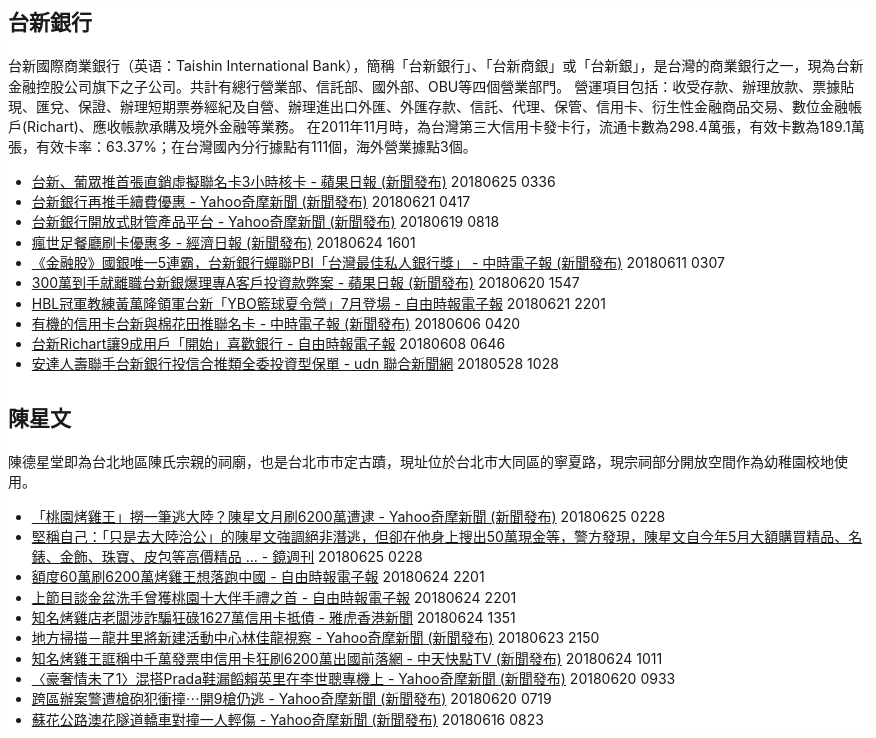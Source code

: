 ## 台新銀行

台新國際商業銀行（英语：Taishin International Bank），簡稱「台新銀行」、「台新商銀」或「台新銀」，是台灣的商業銀行之一，現為台新金融控股公司旗下之子公司。共計有總行營業部、信託部、國外部、OBU等四個營業部門。
營運項目包括：收受存款、辦理放款、票據貼現、匯兌、保證、辦理短期票券經紀及自營、辦理進出口外匯、外匯存款、信託、代理、保管、信用卡、衍生性金融商品交易、數位金融帳戶(Richart)、應收帳款承購及境外金融等業務。
在2011年11月時，為台灣第三大信用卡發卡行，流通卡數為298.4萬張，有效卡數為189.1萬張，有效卡率：63.37%；在台灣國內分行據點有111個，海外營業據點3個。
- [台新、葡眾推首張直銷虛擬聯名卡3小時核卡 - 蘋果日報 (新聞發布)](https://tw.appledaily.com/new/realtime/20180625/1379344/ "台新、葡眾推首張直銷虛擬聯名卡3小時核卡 - 蘋果日報 (新聞發布)") 20180625 0336
- [台新銀行再推手續費優惠 - Yahoo奇摩新聞 (新聞發布)](https://tw.news.yahoo.com/%E5%8F%B0%E6%96%B0%E9%8A%80%E8%A1%8C%E5%86%8D%E6%8E%A8%E6%89%8B%E7%BA%8C%E8%B2%BB%E5%84%AA%E6%83%A0-040733954.html "台新銀行再推手續費優惠 - Yahoo奇摩新聞 (新聞發布)") 20180621 0417
- [台新銀行開放式財管產品平台 - Yahoo奇摩新聞 (新聞發布)](https://tw.news.yahoo.com/%E5%8F%B0%E6%96%B0%E9%8A%80%E8%A1%8C%E9%96%8B%E6%94%BE%E5%BC%8F%E8%B2%A1%E7%AE%A1%E7%94%A2%E5%93%81%E5%B9%B3%E5%8F%B0-081811480.html "台新銀行開放式財管產品平台 - Yahoo奇摩新聞 (新聞發布)") 20180619 0818
- [瘋世足餐廳刷卡優惠多 - 經濟日報 (新聞發布)](https://money.udn.com/money/story/5617/3216419 "瘋世足餐廳刷卡優惠多 - 經濟日報 (新聞發布)") 20180624 1601
- [《金融股》國銀唯一5連霸，台新銀行蟬聯PBI「台灣最佳私人銀行獎」 - 中時電子報 (新聞發布)](http://www.chinatimes.com/realtimenews/20180611001497-260410 "《金融股》國銀唯一5連霸，台新銀行蟬聯PBI「台灣最佳私人銀行獎」 - 中時電子報 (新聞發布)") 20180611 0307
- [300萬到手就離職台新銀爆理專A客戶投資款弊案 - 蘋果日報 (新聞發布)](https://tw.appledaily.com/new/realtime/20180620/1376800/ "300萬到手就離職台新銀爆理專A客戶投資款弊案 - 蘋果日報 (新聞發布)") 20180620 1547
- [HBL冠軍教練黃萬隆領軍台新「YBO籃球夏令營」7月登場 - 自由時報電子報](http://news.ltn.com.tw/news/business/breakingnews/2464618 "HBL冠軍教練黃萬隆領軍台新「YBO籃球夏令營」7月登場 - 自由時報電子報") 20180621 2201
- [有機的信用卡台新與棉花田推聯名卡 - 中時電子報 (新聞發布)](http://www.chinatimes.com/realtimenews/20180606002085-260410 "有機的信用卡台新與棉花田推聯名卡 - 中時電子報 (新聞發布)") 20180606 0420
- [台新Richart讓9成用戶「開始」喜歡銀行 - 自由時報電子報](http://market.ltn.com.tw/article/4111 "台新Richart讓9成用戶「開始」喜歡銀行 - 自由時報電子報") 20180608 0646
- [安達人壽聯手台新銀行投信合推類全委投資型保單 - udn 聯合新聞網](https://udn.com/news/story/7239/3167111 "安達人壽聯手台新銀行投信合推類全委投資型保單 - udn 聯合新聞網") 20180528 1028

## 陳星文

陳德星堂即為台北地區陳氏宗親的祠廟，也是台北市市定古蹟，現址位於台北市大同區的寧夏路，現宗祠部分開放空間作為幼稚園校地使用。
- [「桃園烤雞王」撈一筆逃大陸？陳星文月刷6200萬遭逮 - Yahoo奇摩新聞 (新聞發布)](https://tw.news.yahoo.com/%E6%A1%83%E5%9C%92%E7%83%A4%E9%9B%9E%E7%8E%8B-%E6%92%88-%E7%AD%86%E9%80%83%E5%A4%A7%E9%99%B8-%E9%99%B3%E6%98%9F%E6%96%87%E6%9C%88%E5%88%B76200%E8%90%AC%E9%81%AD%E9%80%AE-020903635.html "「桃園烤雞王」撈一筆逃大陸？陳星文月刷6200萬遭逮 - Yahoo奇摩新聞 (新聞發布)") 20180625 0228
- [堅稱自己：「只是去大陸洽公」的陳星文強調絕非潛逃，但卻在他身上搜出50萬現金等，警方發現，陳星文自今年5月大額購買精品、名錶、金飾、珠寶、皮包等高價精品 ... - 鏡週刊](https://www.mirrormedia.mg/story/20180625soc001/ "堅稱自己：「只是去大陸洽公」的陳星文強調絕非潛逃，但卻在他身上搜出50萬現金等，警方發現，陳星文自今年5月大額購買精品、名錶、金飾、珠寶、皮包等高價精品 ... - 鏡週刊") 20180625 0228
- [額度60萬刷6200萬烤雞王想落跑中國 - 自由時報電子報](http://news.ltn.com.tw/news/society/paper/1211476 "額度60萬刷6200萬烤雞王想落跑中國 - 自由時報電子報") 20180624 2201
- [上節目談金盆洗手曾獲桃園十大伴手禮之首 - 自由時報電子報](http://news.ltn.com.tw/news/society/paper/1211477 "上節目談金盆洗手曾獲桃園十大伴手禮之首 - 自由時報電子報") 20180624 2201
- [知名烤雞店老闆涉詐騙狂碌1627萬信用卡抵債 - 雅虎香港新聞](https://hk.news.yahoo.com/3063945-135137183.html "知名烤雞店老闆涉詐騙狂碌1627萬信用卡抵債 - 雅虎香港新聞") 20180624 1351
- [地方掃描－龍井里將新建活動中心林佳龍視察 - Yahoo奇摩新聞 (新聞發布)](https://tw.news.yahoo.com/%E5%9C%B0%E6%96%B9%E6%8E%83%E6%8F%8F-%E9%BE%8D%E4%BA%95%E9%87%8C%E5%B0%87%E6%96%B0%E5%BB%BA%E6%B4%BB%E5%8B%95%E4%B8%AD%E5%BF%83-%E6%9E%97%E4%BD%B3%E9%BE%8D%E8%A6%96%E5%AF%9F-215010587.html "地方掃描－龍井里將新建活動中心林佳龍視察 - Yahoo奇摩新聞 (新聞發布)") 20180623 2150
- [知名烤雞王誆稱中千萬發票申信用卡狂刷6200萬出國前落網 - 中天快點TV (新聞發布)](http://gotv.ctitv.com.tw/2018/06/920180.htm "知名烤雞王誆稱中千萬發票申信用卡狂刷6200萬出國前落網 - 中天快點TV (新聞發布)") 20180624 1011
- [〈豪奢情未了1〉混搭Prada鞋漏饀賴英里在李世聰專機上 - Yahoo奇摩新聞 (新聞發布)](https://tw.news.yahoo.com/video/%E8%B1%AA%E5%A5%A2%E6%83%85%E6%9C%AA%E4%BA%861-%E6%B7%B7%E6%90%ADprada%E9%9E%8B%E6%BC%8F%E9%A5%80-%E8%B3%B4%E8%8B%B1%E9%87%8C%E5%9C%A8%E6%9D%8E%E4%B8%96%E8%81%B0%E5%B0%88%E6%A9%9F%E4%B8%8A-090000901.html "〈豪奢情未了1〉混搭Prada鞋漏饀賴英里在李世聰專機上 - Yahoo奇摩新聞 (新聞發布)") 20180620 0933
- [跨區辦案警遭槍砲犯衝撞⋯開9槍仍逃 - Yahoo奇摩新聞 (新聞發布)](https://tw.news.yahoo.com/%E8%B7%A8%E5%8D%80%E8%BE%A6%E6%A1%88%E8%AD%A6%E9%81%AD%E6%A7%8D%E7%A0%B2%E7%8A%AF%E8%A1%9D%E6%92%9E-%E9%96%8B9%E6%A7%8D%E4%BB%8D%E9%80%83-070510980.html "跨區辦案警遭槍砲犯衝撞⋯開9槍仍逃 - Yahoo奇摩新聞 (新聞發布)") 20180620 0719
- [蘇花公路澳花隧道轎車對撞一人輕傷 - Yahoo奇摩新聞 (新聞發布)](https://tw.news.yahoo.com/%E8%98%87%E8%8A%B1%E5%85%AC%E8%B7%AF%E6%BE%B3%E8%8A%B1%E9%9A%A7%E9%81%93%E8%BD%8E%E8%BB%8A%E5%B0%8D%E6%92%9E-%E4%BA%BA%E8%BC%95%E5%82%B7-080509010.html "蘇花公路澳花隧道轎車對撞一人輕傷 - Yahoo奇摩新聞 (新聞發布)") 20180616 0823
